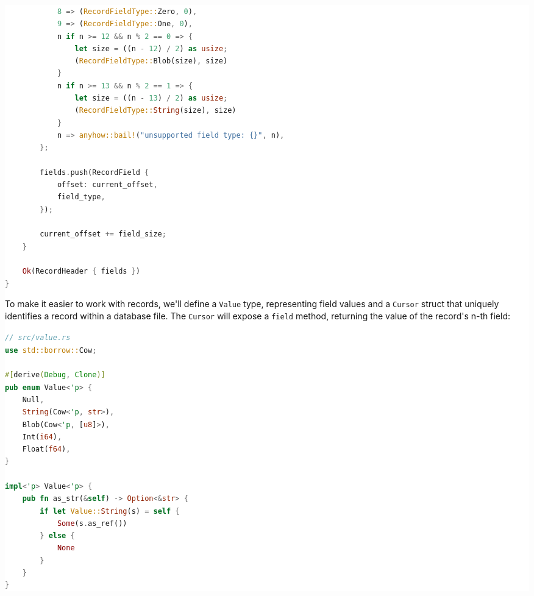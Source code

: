 ```rust
            8 => (RecordFieldType::Zero, 0),
            9 => (RecordFieldType::One, 0),
            n if n >= 12 && n % 2 == 0 => {
                let size = ((n - 12) / 2) as usize;
                (RecordFieldType::Blob(size), size)
            }
            n if n >= 13 && n % 2 == 1 => {
                let size = ((n - 13) / 2) as usize;
                (RecordFieldType::String(size), size)
            }
            n => anyhow::bail!("unsupported field type: {}", n),
        };

        fields.push(RecordField {
            offset: current_offset,
            field_type,
        });

        current_offset += field_size;
    }

    Ok(RecordHeader { fields })
}
```

To make it easier to work with records, we'll define a `Value` type, representing field values and a `Cursor` struct that uniquely identifies a record within a database file. The `Cursor` will expose a `field` method, returning the value of the record's n-th field:

```rust
// src/value.rs
use std::borrow::Cow;

#[derive(Debug, Clone)]
pub enum Value<'p> {
    Null,
    String(Cow<'p, str>),
    Blob(Cow<'p, [u8]>),
    Int(i64),
    Float(f64),
}

impl<'p> Value<'p> {
    pub fn as_str(&self) -> Option<&str> {
        if let Value::String(s) = self {
            Some(s.as_ref())
        } else {
            None
        }
    }
}
```
